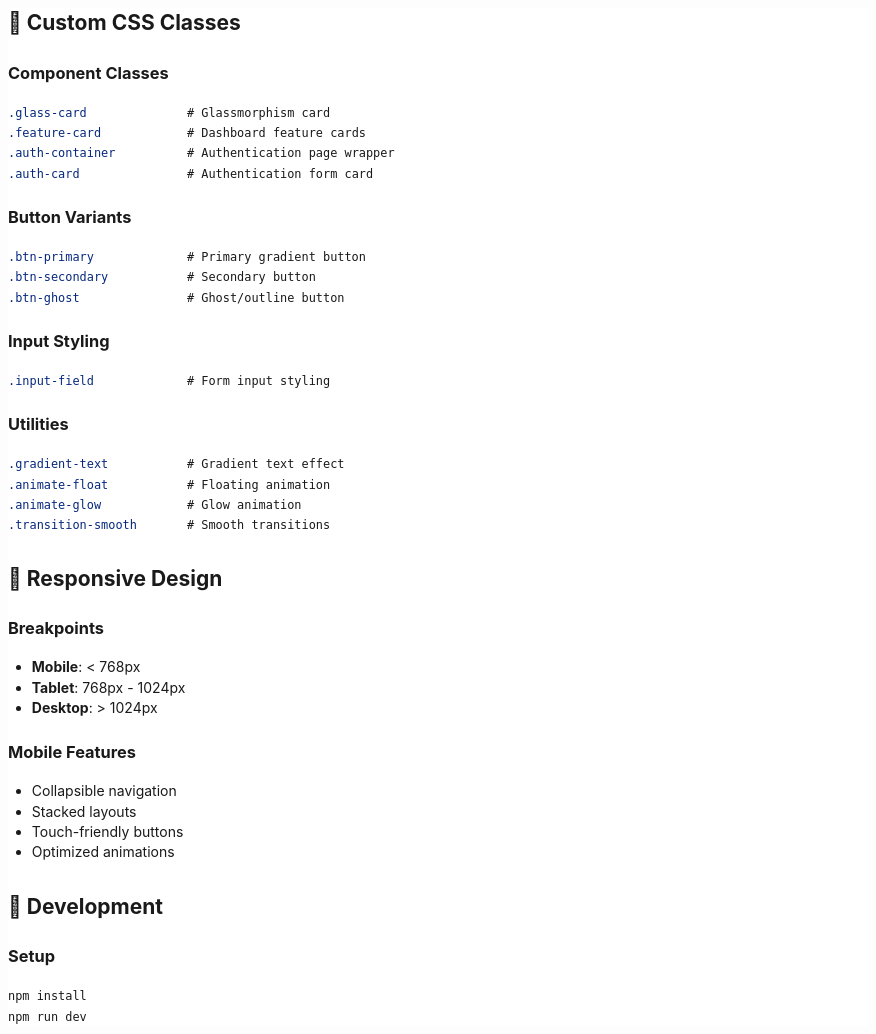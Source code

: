 ## 🎨 Custom CSS Classes

### Component Classes
```css
.glass-card              # Glassmorphism card
.feature-card            # Dashboard feature cards
.auth-container          # Authentication page wrapper
.auth-card               # Authentication form card
```

### Button Variants
```css
.btn-primary             # Primary gradient button
.btn-secondary           # Secondary button
.btn-ghost               # Ghost/outline button
```

### Input Styling
```css
.input-field             # Form input styling
```

### Utilities
```css
.gradient-text           # Gradient text effect
.animate-float           # Floating animation
.animate-glow            # Glow animation
.transition-smooth       # Smooth transitions
```

## 📱 Responsive Design

### Breakpoints
- **Mobile**: < 768px
- **Tablet**: 768px - 1024px
- **Desktop**: > 1024px

### Mobile Features
- Collapsible navigation
- Stacked layouts
- Touch-friendly buttons
- Optimized animations

## 🔧 Development

### Setup
```bash
npm install
npm run dev
```

